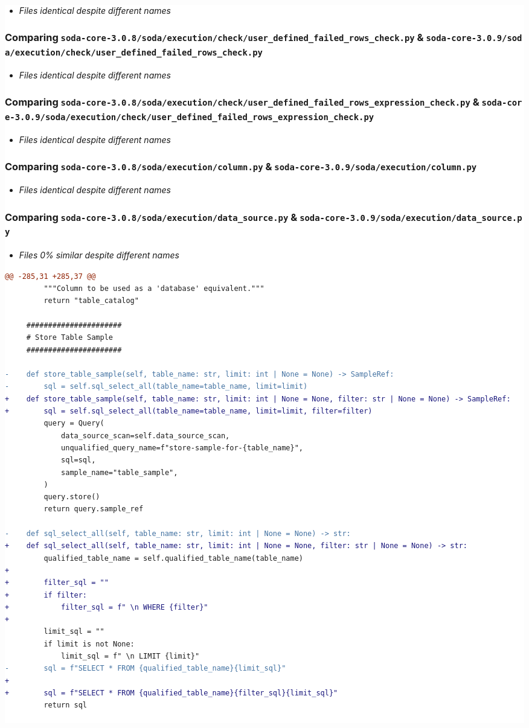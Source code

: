  * *Files identical despite different names*

### Comparing `soda-core-3.0.8/soda/execution/check/user_defined_failed_rows_check.py` & `soda-core-3.0.9/soda/execution/check/user_defined_failed_rows_check.py`

 * *Files identical despite different names*

### Comparing `soda-core-3.0.8/soda/execution/check/user_defined_failed_rows_expression_check.py` & `soda-core-3.0.9/soda/execution/check/user_defined_failed_rows_expression_check.py`

 * *Files identical despite different names*

### Comparing `soda-core-3.0.8/soda/execution/column.py` & `soda-core-3.0.9/soda/execution/column.py`

 * *Files identical despite different names*

### Comparing `soda-core-3.0.8/soda/execution/data_source.py` & `soda-core-3.0.9/soda/execution/data_source.py`

 * *Files 0% similar despite different names*

```diff
@@ -285,31 +285,37 @@
         """Column to be used as a 'database' equivalent."""
         return "table_catalog"
 
     ######################
     # Store Table Sample
     ######################
 
-    def store_table_sample(self, table_name: str, limit: int | None = None) -> SampleRef:
-        sql = self.sql_select_all(table_name=table_name, limit=limit)
+    def store_table_sample(self, table_name: str, limit: int | None = None, filter: str | None = None) -> SampleRef:
+        sql = self.sql_select_all(table_name=table_name, limit=limit, filter=filter)
         query = Query(
             data_source_scan=self.data_source_scan,
             unqualified_query_name=f"store-sample-for-{table_name}",
             sql=sql,
             sample_name="table_sample",
         )
         query.store()
         return query.sample_ref
 
-    def sql_select_all(self, table_name: str, limit: int | None = None) -> str:
+    def sql_select_all(self, table_name: str, limit: int | None = None, filter: str | None = None) -> str:
         qualified_table_name = self.qualified_table_name(table_name)
+
+        filter_sql = ""
+        if filter:
+            filter_sql = f" \n WHERE {filter}"
+
         limit_sql = ""
         if limit is not None:
             limit_sql = f" \n LIMIT {limit}"
-        sql = f"SELECT * FROM {qualified_table_name}{limit_sql}"
+
+        sql = f"SELECT * FROM {qualified_table_name}{filter_sql}{limit_sql}"
         return sql
 
```
